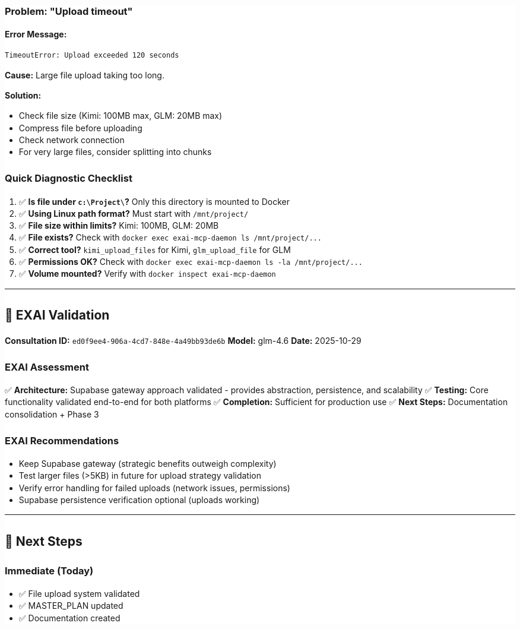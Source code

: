 ### Problem: "Upload timeout"

**Error Message:**
```
TimeoutError: Upload exceeded 120 seconds
```

**Cause:** Large file upload taking too long.

**Solution:**
- Check file size (Kimi: 100MB max, GLM: 20MB max)
- Compress file before uploading
- Check network connection
- For very large files, consider splitting into chunks

### Quick Diagnostic Checklist

1. ✅ **Is file under `c:\Project\`?** Only this directory is mounted to Docker
2. ✅ **Using Linux path format?** Must start with `/mnt/project/`
3. ✅ **File size within limits?** Kimi: 100MB, GLM: 20MB
4. ✅ **File exists?** Check with `docker exec exai-mcp-daemon ls /mnt/project/...`
5. ✅ **Correct tool?** `kimi_upload_files` for Kimi, `glm_upload_file` for GLM
6. ✅ **Permissions OK?** Check with `docker exec exai-mcp-daemon ls -la /mnt/project/...`
7. ✅ **Volume mounted?** Verify with `docker inspect exai-mcp-daemon`

---

## 🎯 EXAI Validation

**Consultation ID:** `ed0f9ee4-906a-4cd7-848e-4a49bb93de6b`
**Model:** glm-4.6
**Date:** 2025-10-29

### EXAI Assessment
✅ **Architecture:** Supabase gateway approach validated - provides abstraction, persistence, and scalability
✅ **Testing:** Core functionality validated end-to-end for both platforms
✅ **Completion:** Sufficient for production use
✅ **Next Steps:** Documentation consolidation + Phase 3

### EXAI Recommendations
- Keep Supabase gateway (strategic benefits outweigh complexity)
- Test larger files (>5KB) in future for upload strategy validation
- Verify error handling for failed uploads (network issues, permissions)
- Supabase persistence verification optional (uploads working)

---

## 🚀 Next Steps

### Immediate (Today)
- ✅ File upload system validated
- ✅ MASTER_PLAN updated
- ✅ Documentation created
